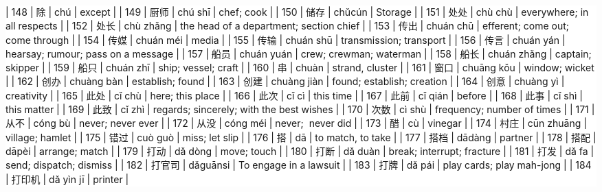 | 148  | 除       | chú                  | except                                                                        |
| 149  | 厨师      | chú shī              | chef; cook                                                                    |
| 150  | 储存      | chǔcún               | Storage                                                                       |
| 151  | 处处      | chù chù              | everywhere; in all respects                                                   |
| 152  | 处长      | chù zhǎng            | the head of a department; section chief                                       |
| 153  | 传出      | chuán chū            | efferent; come out; come through                                              |
| 154  | 传媒      | chuán méi            | media                                                                         |
| 155  | 传输      | chuán shū            | transmission; transport                                                       |
| 156  | 传言      | chuán yán            | hearsay; rumour; pass on a message                                            |
| 157  | 船员      | chuán yuán           | crew; crewman; waterman                                                       |
| 158  | 船长      | chuán zhǎng          | captain; skipper                                                              |
| 159  | 船只      | chuán zhī            | ship; vessel; craft                                                           |
| 160  | 串       | chuàn                | strand, cluster                                                               |
| 161  | 窗口      | chuāng kǒu           | window; wicket                                                                |
| 162  | 创办      | chuàng bàn           | establish; found                                                              |
| 163  | 创建      | chuàng jiàn          | found; establish; creation                                                    |
| 164  | 创意      | chuàng yì            | creativity                                                                    |
| 165  | 此处      | cǐ chù               | here; this place                                                              |
| 166  | 此次      | cǐ cì                | this time                                                                     |
| 167  | 此前      | cǐ qián              | before                                                                        |
| 168  | 此事      | cǐ shì               | this matter                                                                   |
| 169  | 此致      | cǐ zhì               | regards; sincerely; with the best wishes                                      |
| 170  | 次数      | cì shù               | frequency; number of times                                                    |
| 171  | 从不      | cóng bù              | never; never ever                                                             |
| 172  | 从没      | cóng méi             | never;  never did                                                             |
| 173  | 醋       | cù                   | vinegar                                                                       |
| 174  | 村庄      | cūn zhuāng           | village; hamlet                                                               |
| 175  | 错过      | cuò guò              | miss; let slip                                                                |
| 176  | 搭       | dā                   | to match, to take                                                             |
| 177  | 搭档      | dādàng               | partner                                                                       |
| 178  | 搭配      | dāpèi                | arrange; match                                                                |
| 179  | 打动      | dǎ dòng              | move; touch                                                                   |
| 180  | 打断      | dǎ duàn              | break; interrupt; fracture                                                    |
| 181  | 打发      | dǎ fa                | send; dispatch; dismiss                                                       |
| 182  | 打官司     | dǎguānsi             | To engage in a lawsuit                                                        |
| 183  | 打牌      | dǎ pái               | play cards; play mah-jong                                                     |
| 184  | 打印机     | dǎ yìn jī            | printer                                                                       |